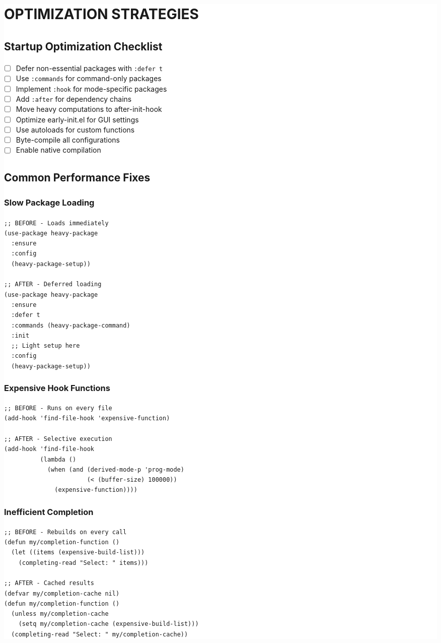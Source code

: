 # OPTIMIZATION STRATEGIES

## Startup Optimization Checklist
- [ ] Defer non-essential packages with `:defer t`
- [ ] Use `:commands` for command-only packages
- [ ] Implement `:hook` for mode-specific packages
- [ ] Add `:after` for dependency chains
- [ ] Move heavy computations to after-init-hook
- [ ] Optimize early-init.el for GUI settings
- [ ] Use autoloads for custom functions
- [ ] Byte-compile all configurations
- [ ] Enable native compilation

## Common Performance Fixes

### Slow Package Loading
```elisp
;; BEFORE - Loads immediately
(use-package heavy-package
  :ensure
  :config
  (heavy-package-setup))

;; AFTER - Deferred loading
(use-package heavy-package
  :ensure
  :defer t
  :commands (heavy-package-command)
  :init
  ;; Light setup here
  :config
  (heavy-package-setup))
```

### Expensive Hook Functions
```elisp
;; BEFORE - Runs on every file
(add-hook 'find-file-hook 'expensive-function)

;; AFTER - Selective execution
(add-hook 'find-file-hook
          (lambda ()
            (when (and (derived-mode-p 'prog-mode)
                       (< (buffer-size) 100000))
              (expensive-function))))
```

### Inefficient Completion
```elisp
;; BEFORE - Rebuilds on every call
(defun my/completion-function ()
  (let ((items (expensive-build-list)))
    (completing-read "Select: " items)))

;; AFTER - Cached results
(defvar my/completion-cache nil)
(defun my/completion-function ()
  (unless my/completion-cache
    (setq my/completion-cache (expensive-build-list)))
  (completing-read "Select: " my/completion-cache))
```
